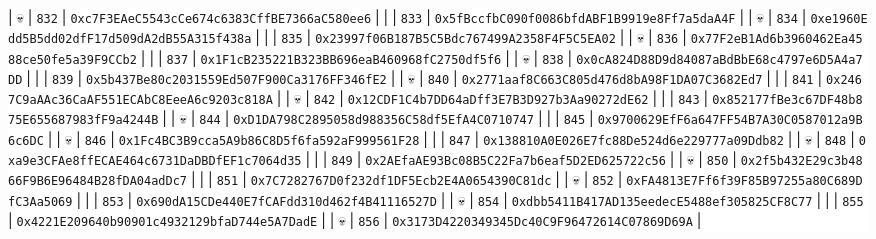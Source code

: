 | 💀 | `832` | `0xc7F3EAeC5543cCe674c6383CffBE7366aC580ee6` |
|  | `833` | `0x5fBccfbC090f0086bfdABF1B9919e8Ff7a5daA4F` |
| 💀 | `834` | `0xe1960Edd5B5dd02dfF17d509dA2dB55A315f438a` |
|  | `835` | `0x23997f06B187B5C5Bdc767499A2358F4F5C5EA02` |
| 💀 | `836` | `0x77F2eB1Ad6b3960462Ea4588ce50fe5a39F9CCb2` |
|  | `837` | `0x1F1cB235221B323BB696eaB460968fC2750df5f6` |
| 💀 | `838` | `0x0cA824D88D9d84087aBdBbE68c4797e6D5A4a7DD` |
|  | `839` | `0x5b437Be80c2031559Ed507F900Ca3176FF346fE2` |
| 💀 | `840` | `0x2771aaf8C663C805d476d8bA98F1DA07C3682Ed7` |
|  | `841` | `0x2467C9aAAc36CaAF551ECAbC8EeeA6c9203c818A` |
| 💀 | `842` | `0x12CDF1C4b7DD64aDff3E7B3D927b3Aa90272dE62` |
|  | `843` | `0x852177fBe3c67DF48b875E655687983fF9a4244B` |
| 💀 | `844` | `0xD1DA798C2895058d988356C58df5EfA4C0710747` |
|  | `845` | `0x9700629EfF6a647FF54B7A30C0587012a9B6c6DC` |
| 💀 | `846` | `0x1Fc4BC3B9cca5A9b86C8D5f6fa592aF999561F28` |
|  | `847` | `0x138810A0E026E7fc88De524d6e229777a09Ddb82` |
| 💀 | `848` | `0xa9e3CFAe8ffECAE464c6731DaDBDfEF1c7064d35` |
|  | `849` | `0x2AEfaAE93Bc08B5C22Fa7b6eaf5D2ED625722c56` |
| 💀 | `850` | `0x2f5b432E29c3b4866F9B6E96484B28fDA04adDc7` |
|  | `851` | `0x7C7282767D0f232df1DF5Ecb2E4A0654390C81dc` |
| 💀 | `852` | `0xFA4813E7Ff6f39F85B97255a80C689DfC3Aa5069` |
|  | `853` | `0x690dA15CDe440E7fCAFdd310d462f4B41116527D` |
| 💀 | `854` | `0xdbb5411B417AD135eedecE5488ef305825CF8C77` |
|  | `855` | `0x4221E209640b90901c4932129bfaD744e5A7DadE` |
| 💀 | `856` | `0x3173D4220349345Dc40C9F96472614C07869D69A` |
